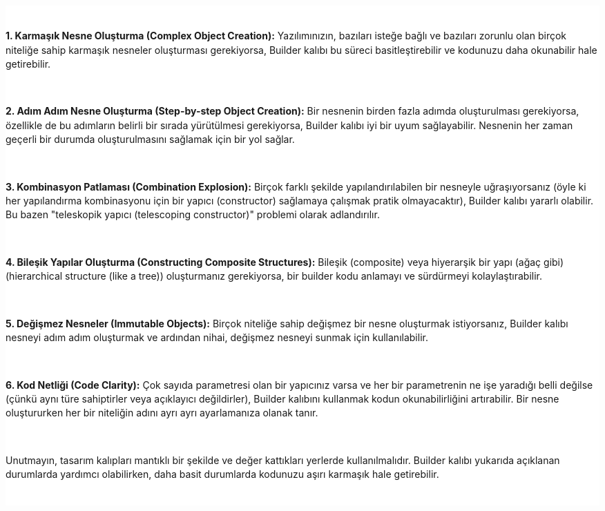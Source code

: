 <br/>

**1. Karmaşık Nesne Oluşturma (Complex Object Creation):** Yazılımınızın, bazıları isteğe bağlı ve bazıları zorunlu olan birçok niteliğe sahip karmaşık nesneler oluşturması gerekiyorsa, Builder kalıbı bu süreci basitleştirebilir ve kodunuzu daha okunabilir hale getirebilir.

<br/>

**2. Adım Adım Nesne Oluşturma (Step-by-step Object Creation):** Bir nesnenin birden fazla adımda oluşturulması gerekiyorsa, özellikle de bu adımların belirli bir sırada yürütülmesi gerekiyorsa, Builder kalıbı iyi bir uyum sağlayabilir. Nesnenin her zaman geçerli bir durumda oluşturulmasını sağlamak için bir yol sağlar.

<br/>

**3. Kombinasyon Patlaması (Combination Explosion):** Birçok farklı şekilde yapılandırılabilen bir nesneyle uğraşıyorsanız (öyle ki her yapılandırma kombinasyonu için bir yapıcı (constructor) sağlamaya çalışmak pratik olmayacaktır), Builder kalıbı yararlı olabilir. Bu bazen "teleskopik yapıcı (telescoping constructor)" problemi olarak adlandırılır.

<br/>

**4. Bileşik Yapılar Oluşturma (Constructing Composite Structures):** Bileşik (composite) veya hiyerarşik bir yapı (ağaç gibi) (hierarchical structure (like a tree)) oluşturmanız gerekiyorsa, bir builder kodu anlamayı ve sürdürmeyi kolaylaştırabilir.

<br/>

**5. Değişmez Nesneler (Immutable Objects):** Birçok niteliğe sahip değişmez bir nesne oluşturmak istiyorsanız, Builder kalıbı nesneyi adım adım oluşturmak ve ardından nihai, değişmez nesneyi sunmak için kullanılabilir.

<br/>

**6. Kod Netliği (Code Clarity):** Çok sayıda parametresi olan bir yapıcınız varsa ve her bir parametrenin ne işe yaradığı belli değilse (çünkü aynı türe sahiptirler veya açıklayıcı değildirler), Builder kalıbını kullanmak kodun okunabilirliğini artırabilir. Bir nesne oluştururken her bir niteliğin adını ayrı ayrı ayarlamanıza olanak tanır.

<br/>

Unutmayın, tasarım kalıpları mantıklı bir şekilde ve değer kattıkları yerlerde kullanılmalıdır. Builder kalıbı yukarıda açıklanan durumlarda yardımcı olabilirken, daha basit durumlarda kodunuzu aşırı karmaşık hale getirebilir.

<br/>
